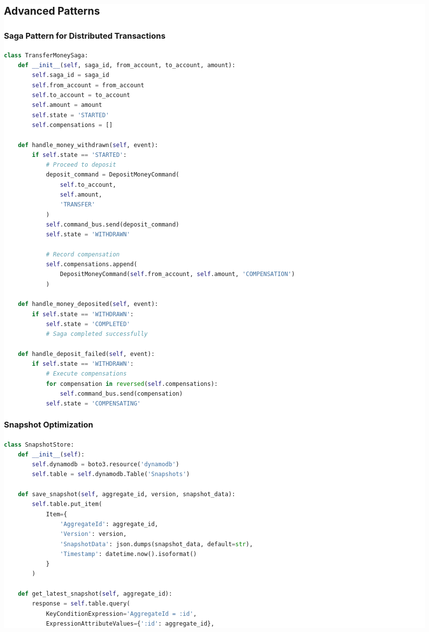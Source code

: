 ## Advanced Patterns

### Saga Pattern for Distributed Transactions
```python
class TransferMoneySaga:
    def __init__(self, saga_id, from_account, to_account, amount):
        self.saga_id = saga_id
        self.from_account = from_account
        self.to_account = to_account
        self.amount = amount
        self.state = 'STARTED'
        self.compensations = []
    
    def handle_money_withdrawn(self, event):
        if self.state == 'STARTED':
            # Proceed to deposit
            deposit_command = DepositMoneyCommand(
                self.to_account, 
                self.amount, 
                'TRANSFER'
            )
            self.command_bus.send(deposit_command)
            self.state = 'WITHDRAWN'
            
            # Record compensation
            self.compensations.append(
                DepositMoneyCommand(self.from_account, self.amount, 'COMPENSATION')
            )
    
    def handle_money_deposited(self, event):
        if self.state == 'WITHDRAWN':
            self.state = 'COMPLETED'
            # Saga completed successfully
    
    def handle_deposit_failed(self, event):
        if self.state == 'WITHDRAWN':
            # Execute compensations
            for compensation in reversed(self.compensations):
                self.command_bus.send(compensation)
            self.state = 'COMPENSATING'
```

### Snapshot Optimization
```python
class SnapshotStore:
    def __init__(self):
        self.dynamodb = boto3.resource('dynamodb')
        self.table = self.dynamodb.Table('Snapshots')
    
    def save_snapshot(self, aggregate_id, version, snapshot_data):
        self.table.put_item(
            Item={
                'AggregateId': aggregate_id,
                'Version': version,
                'SnapshotData': json.dumps(snapshot_data, default=str),
                'Timestamp': datetime.now().isoformat()
            }
        )
    
    def get_latest_snapshot(self, aggregate_id):
        response = self.table.query(
            KeyConditionExpression='AggregateId = :id',
            ExpressionAttributeValues={':id': aggregate_id},
```